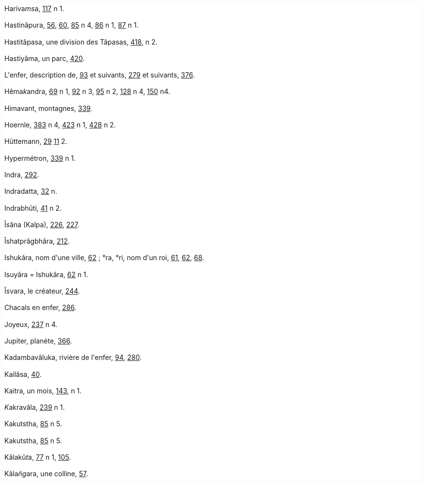 Hariva<i>m</i><i>s</i>a, [117](../Uttaradhyayana_22#p117) n 1.

Hastinâpura, [56](../Uttaradhyayana_12#p56), [60](../Uttaradhyayana_13#p60), [85](../Uttaradhyayana_18#p85) n 4, [86](../Uttaradhyayana_18#p86) n 1, [87](../Uttaradhyayana_18#p87) n 1.

Hastitâpasa, une division des Tâpasas, [418](../Sutrakritanga_2_6#p418), n 2.

Hastiyâma, un parc, [420](../Sutrakritanga_2_7#p420).

L'enfer, description de, [93](../Uttaradhyayana_19#p93) et suivants, [279](../Sutrakritanga_1_5_1#p279) et suivants, [376](../Sutrakritanga_2_2#p376).

Hêma<i>k</i>andra, [69](../Uttaradhyayana_14#p69) n 1, [92](../Uttaradhyayana_19#p92) n 3, [95](../Uttaradhyayana_19#p95) n 2, [128](../Uttaradhyayana_23#p128) n 4, [150](../Uttaradhyayana_27#p150) n4.

Himavant, montagnes, [339](../Sutrakritanga_2_1#p339).

Hoernle, [383](../Sutrakritanga_2_2#p383) n 4, [423](../Sutrakritanga_2_7#p423) n 1, [428](../Sutrakritanga_2_7#p428) n 2.

Hüttemann, [29](../Uttaradhyayana_7#p29) [11](../Uttaradhyayana_2#p11) 2.

Hypermétron, [339](../Sutrakritanga_2_1#p339) n 1.

Indra, [292](../Sutrakritanga_1_6#p292).

Indradatta, [32](../Uttaradhyayana_8#p32) n.

Indrabhûti, [41](../Uttaradhyayana_9#p41) n 2.

Î<i>s</i>âna (Kalpa), [226](../Uttaradhyayana_36#p226), [227](../Uttaradhyayana_36#p227).

Îshatprâgbhâra, [212](../Uttaradhyayana_36#p212).

Ishukâra, nom d'une ville, [62](../Uttaradhyayana_14#p62) ; °ra, °ri, nom d'un roi, [61](../Uttaradhyayana_13#p61), [62](../Uttaradhyayana_14#p62), [68](../Uttaradhyayana_14#p68).

Isuyâra = Ishukâra, [62](../Uttaradhyayana_14#p62) n 1.

Î<i>s</i>vara, le créateur, [244](../Sutrakritanga_1_1_3#p244).

Chacals en enfer, [286](../Sutrakritanga_1_5_2#p286).

Joyeux, [237](../Sutrakritanga_1_1_1#p237) n 4.

Jupiter, planète, [366](../Sutrakritanga_2_2#p366).

Kadambavâluka, rivière de l'enfer, [94](../Uttaradhyayana_19#p94), [280](../Sutrakritanga_1_5_1#p280).

Kailâsa, [40](../Uttaradhyayana_9#p40).

Kaitra, un mois, [143](../Uttaradhyayana_26#p143), n 1.

<i>K</i>akravâla, [239](../Sutrakritanga_1_1_1#p239) n 1.

Kakutstha, [85](../Uttaradhyayana_18#p85) n 5.

Kakutstha, [85](../Uttaradhyayana_18#p85) n 5.

Kâlakû<i>t</i>a, [77](../Uttaradhyayana_16#p77) n 1, [105](../Uttaradhyayana_20#p105).

Kâla<i>ñ</i><i>g</i>ara, une colline, [57](../Uttaradhyayana_13#p57).
